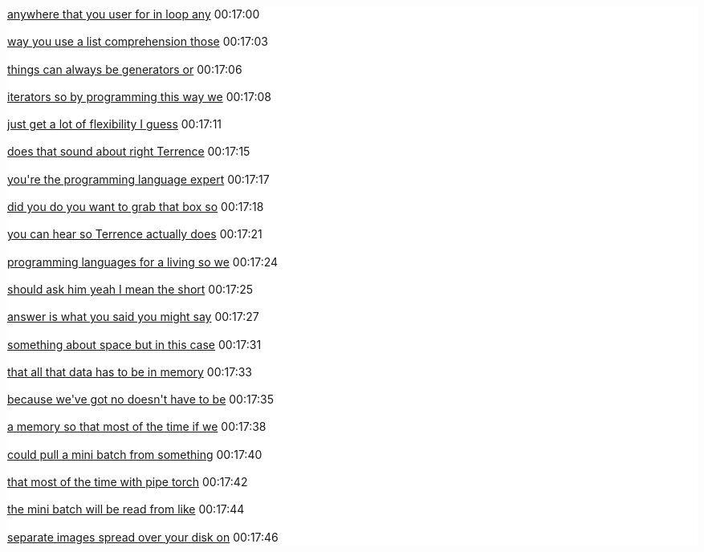 [anywhere that you user for in loop any](https://www.youtube.com/watch?v=37sFIak42Sc#t=00h17m00s)
00:17:00

[way you use a list comprehension those](https://www.youtube.com/watch?v=37sFIak42Sc#t=00h17m03s)
00:17:03

[things can always be generators or](https://www.youtube.com/watch?v=37sFIak42Sc#t=00h17m06s)
00:17:06

[iterators so by programming this way we](https://www.youtube.com/watch?v=37sFIak42Sc#t=00h17m08s)
00:17:08

[just get a lot of flexibility I guess](https://www.youtube.com/watch?v=37sFIak42Sc#t=00h17m11s)
00:17:11

[does that sound about right Terrence](https://www.youtube.com/watch?v=37sFIak42Sc#t=00h17m15s)
00:17:15

[you're the programming language expert](https://www.youtube.com/watch?v=37sFIak42Sc#t=00h17m17s)
00:17:17

[did you do you want to grab that box so](https://www.youtube.com/watch?v=37sFIak42Sc#t=00h17m18s)
00:17:18

[you can hear so Terrence actually does](https://www.youtube.com/watch?v=37sFIak42Sc#t=00h17m21s)
00:17:21

[programming languages for a living so we](https://www.youtube.com/watch?v=37sFIak42Sc#t=00h17m24s)
00:17:24

[should ask him yeah I mean the short](https://www.youtube.com/watch?v=37sFIak42Sc#t=00h17m25s)
00:17:25

[answer is what you said you might say](https://www.youtube.com/watch?v=37sFIak42Sc#t=00h17m27s)
00:17:27

[something about space but in this case](https://www.youtube.com/watch?v=37sFIak42Sc#t=00h17m31s)
00:17:31

[that all that data has to be in memory](https://www.youtube.com/watch?v=37sFIak42Sc#t=00h17m33s)
00:17:33

[because we've got no doesn't have to be](https://www.youtube.com/watch?v=37sFIak42Sc#t=00h17m35s)
00:17:35

[a memory so that most of the time if we](https://www.youtube.com/watch?v=37sFIak42Sc#t=00h17m38s)
00:17:38

[could pull a mini batch from something](https://www.youtube.com/watch?v=37sFIak42Sc#t=00h17m40s)
00:17:40

[that most of the time with pipe torch](https://www.youtube.com/watch?v=37sFIak42Sc#t=00h17m42s)
00:17:42

[the mini batch will be read from like](https://www.youtube.com/watch?v=37sFIak42Sc#t=00h17m44s)
00:17:44

[separate images spread over your disk on](https://www.youtube.com/watch?v=37sFIak42Sc#t=00h17m46s)
00:17:46
